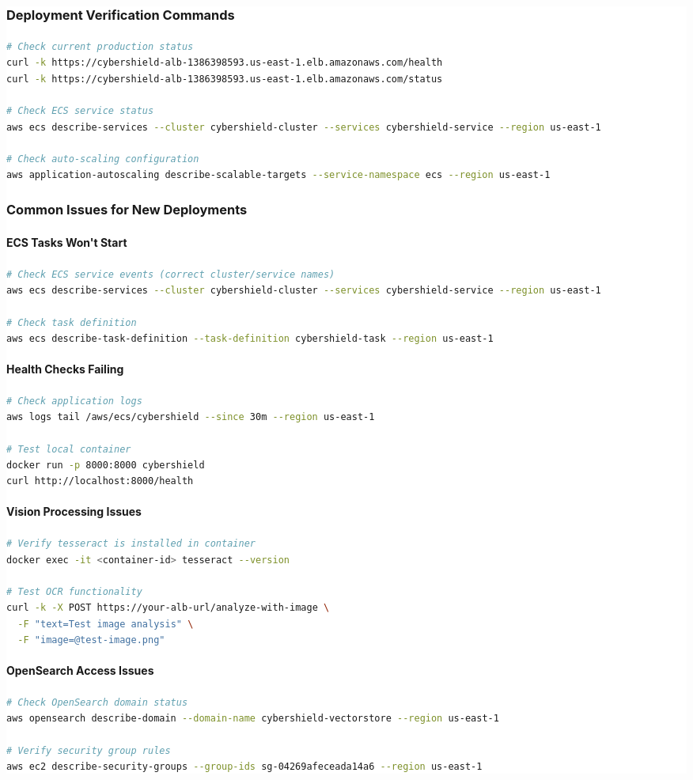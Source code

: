 ### **Deployment Verification Commands**
```bash
# Check current production status
curl -k https://cybershield-alb-1386398593.us-east-1.elb.amazonaws.com/health
curl -k https://cybershield-alb-1386398593.us-east-1.elb.amazonaws.com/status

# Check ECS service status
aws ecs describe-services --cluster cybershield-cluster --services cybershield-service --region us-east-1

# Check auto-scaling configuration
aws application-autoscaling describe-scalable-targets --service-namespace ecs --region us-east-1
```

### **Common Issues for New Deployments**

#### ECS Tasks Won't Start
```bash
# Check ECS service events (correct cluster/service names)
aws ecs describe-services --cluster cybershield-cluster --services cybershield-service --region us-east-1

# Check task definition
aws ecs describe-task-definition --task-definition cybershield-task --region us-east-1
```

#### Health Checks Failing
```bash
# Check application logs
aws logs tail /aws/ecs/cybershield --since 30m --region us-east-1

# Test local container
docker run -p 8000:8000 cybershield
curl http://localhost:8000/health
```

#### Vision Processing Issues
```bash
# Verify tesseract is installed in container
docker exec -it <container-id> tesseract --version

# Test OCR functionality
curl -k -X POST https://your-alb-url/analyze-with-image \
  -F "text=Test image analysis" \
  -F "image=@test-image.png"
```

#### OpenSearch Access Issues
```bash
# Check OpenSearch domain status
aws opensearch describe-domain --domain-name cybershield-vectorstore --region us-east-1

# Verify security group rules
aws ec2 describe-security-groups --group-ids sg-04269afeceada14a6 --region us-east-1
```
